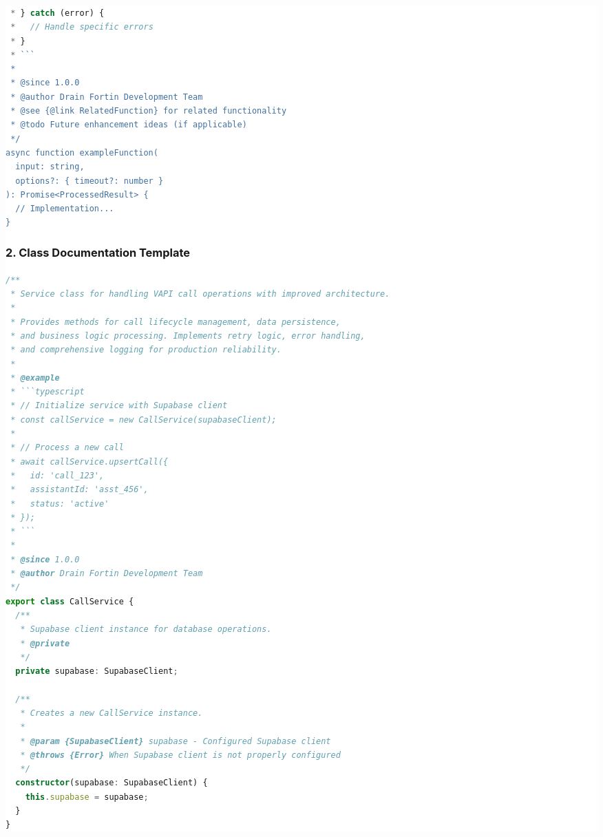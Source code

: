 ```typescript
 * } catch (error) {
 *   // Handle specific errors
 * }
 * ```
 * 
 * @since 1.0.0
 * @author Drain Fortin Development Team
 * @see {@link RelatedFunction} for related functionality
 * @todo Future enhancement ideas (if applicable)
 */
async function exampleFunction(
  input: string,
  options?: { timeout?: number }
): Promise<ProcessedResult> {
  // Implementation...
}
```

### 2. **Class Documentation Template**

```typescript
/**
 * Service class for handling VAPI call operations with improved architecture.
 * 
 * Provides methods for call lifecycle management, data persistence, 
 * and business logic processing. Implements retry logic, error handling,
 * and comprehensive logging for production reliability.
 * 
 * @example
 * ```typescript
 * // Initialize service with Supabase client
 * const callService = new CallService(supabaseClient);
 * 
 * // Process a new call
 * await callService.upsertCall({
 *   id: 'call_123',
 *   assistantId: 'asst_456', 
 *   status: 'active'
 * });
 * ```
 * 
 * @since 1.0.0
 * @author Drain Fortin Development Team
 */
export class CallService {
  /**
   * Supabase client instance for database operations.
   * @private
   */
  private supabase: SupabaseClient;

  /**
   * Creates a new CallService instance.
   * 
   * @param {SupabaseClient} supabase - Configured Supabase client
   * @throws {Error} When Supabase client is not properly configured
   */
  constructor(supabase: SupabaseClient) {
    this.supabase = supabase;
  }
}
```
